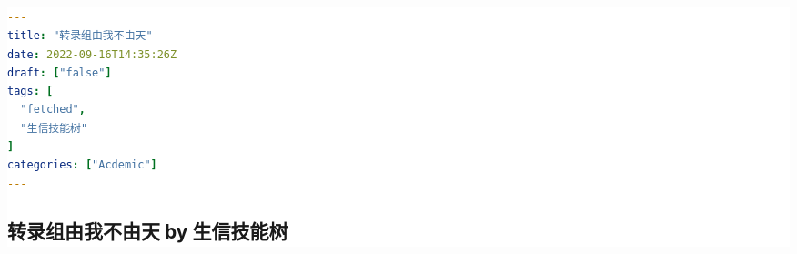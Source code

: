 ```yaml
---
title: "转录组由我不由天"
date: 2022-09-16T14:35:26Z
draft: ["false"]
tags: [
  "fetched",
  "生信技能树"
]
categories: ["Acdemic"]
---
```

转录组由我不由天 by 生信技能树
------